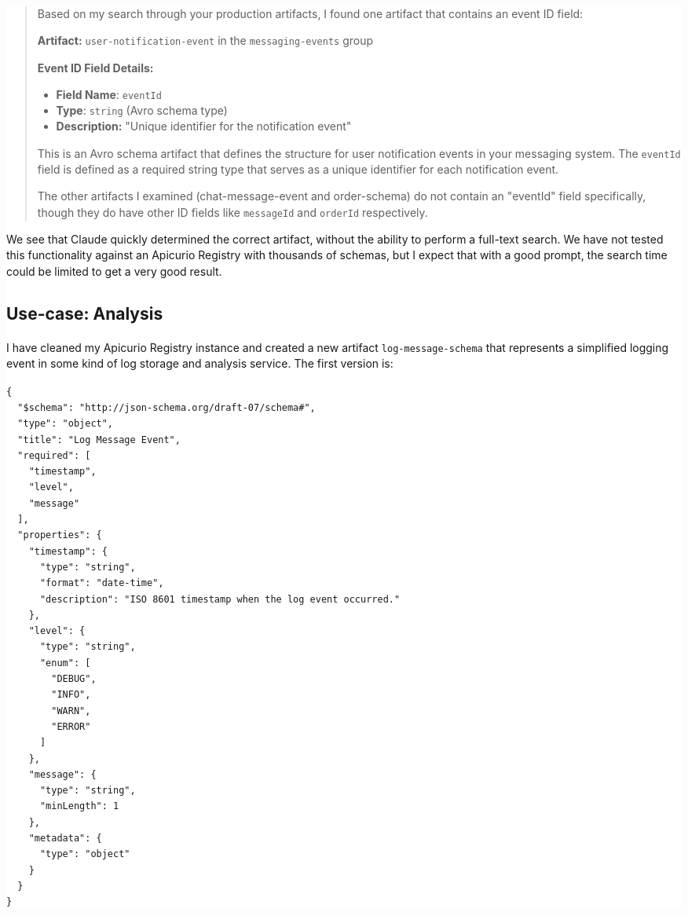 > Based on my search through your production artifacts, I found one artifact that contains an event ID field:
>
> **Artifact:** `user-notification-event` in the `messaging-events` group
>
> **Event ID Field Details:**
>
> - **Field Name**: `eventId`
> - **Type**: `string` (Avro schema type)
> - **Description:** "Unique identifier for the notification event"
>
> This is an Avro schema artifact that defines the structure for user notification events in your messaging system. The `eventId` field is defined as a required string type that serves as a unique identifier for each notification event.
>
> The other artifacts I examined (chat-message-event and order-schema) do not contain an "eventId" field specifically, though they do have other ID fields like `messageId` and `orderId` respectively.

We see that Claude quickly determined the correct artifact, without the ability to perform a full-text search. We have not tested this functionality against an Apicurio Registry with thousands of schemas, but I expect that with a good prompt, the search time could be limited to get a very good result.

## Use-case: Analysis

I have cleaned my Apicurio Registry instance and created a new artifact `log-message-schema` that represents a simplified logging event in some kind of log storage and analysis service. The first version is:

```
{
  "$schema": "http://json-schema.org/draft-07/schema#",
  "type": "object",
  "title": "Log Message Event",  
  "required": [
    "timestamp",
    "level",
    "message"
  ],
  "properties": {
    "timestamp": {
      "type": "string",
      "format": "date-time",
      "description": "ISO 8601 timestamp when the log event occurred."
    },
    "level": {
      "type": "string",
      "enum": [
        "DEBUG",
        "INFO",
        "WARN",
        "ERROR"
      ]
    },
    "message": {
      "type": "string",
      "minLength": 1
    },
    "metadata": {
      "type": "object"
    }
  }
}
```
